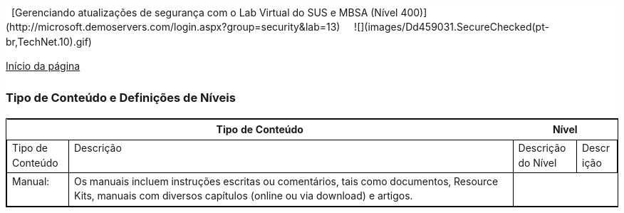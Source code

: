 
</td>
<td style="border:1px solid black;">
 

</td>
</tr>
<tr>
<td style="border:1px solid black;">
[Gerenciando atualizações de segurança com o Lab Virtual do SUS e MBSA (Nível 400)](http://microsoft.demoservers.com/login.aspx?group=security&lab=13)

</td>
<td style="border:1px solid black;">
 

</td>
<td style="border:1px solid black;">
   
![](images/Dd459031.SecureChecked(pt-br,TechNet.10).gif)

</td>
<td style="border:1px solid black;">
 

</td>
<td style="border:1px solid black;">
 

</td>
</tr>
</table>
 
[](#mainsection)[Início da página](#mainsection)

### Tipo de Conteúdo e Definições de Níveis

 
<table style="border:1px solid black;">
<tr>
<th colspan="2">
Tipo de Conteúdo
</th>
<th colspan="2">
Nível
</th>
</tr>
<tr>
<td style="border:1px solid black;">
Tipo de Conteúdo
</td>
<td style="border:1px solid black;">
Descrição
</td>
<td style="border:1px solid black;">
Descrição do Nível
</td>
<td style="border:1px solid black;">
Descrição
</td>
</tr>
<tr>
<td style="border:1px solid black;">
Manual:
</td>
<td style="border:1px solid black;">
Os manuais incluem instruções escritas ou comentários, tais como documentos, Resource Kits, manuais com diversos capítulos (online ou via download) e artigos.